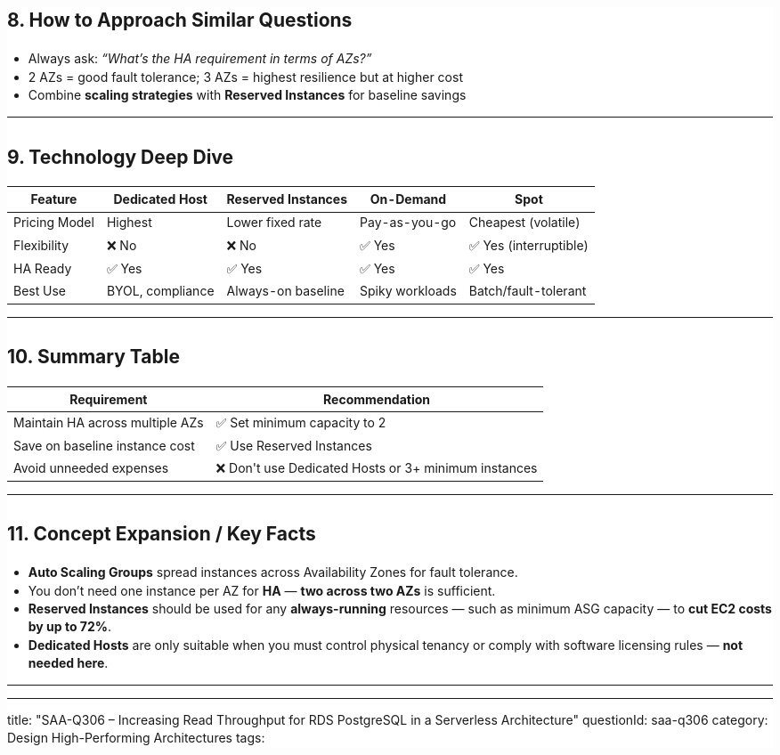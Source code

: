 ## 8. How to Approach Similar Questions

- Always ask: _“What’s the HA requirement in terms of AZs?”_
- 2 AZs = good fault tolerance; 3 AZs = highest resilience but at higher cost
- Combine **scaling strategies** with **Reserved Instances** for baseline savings

---

## 9. Technology Deep Dive

| Feature       | Dedicated Host   | Reserved Instances | On-Demand       | Spot                   |
| ------------- | ---------------- | ------------------ | --------------- | ---------------------- |
| Pricing Model | Highest          | Lower fixed rate   | Pay-as-you-go   | Cheapest (volatile)    |
| Flexibility   | ❌ No            | ❌ No              | ✅ Yes          | ✅ Yes (interruptible) |
| HA Ready      | ✅ Yes           | ✅ Yes             | ✅ Yes          | ✅ Yes                 |
| Best Use      | BYOL, compliance | Always-on baseline | Spiky workloads | Batch/fault-tolerant   |

---

## 10. Summary Table

| Requirement                     | Recommendation                                       |
| ------------------------------- | ---------------------------------------------------- |
| Maintain HA across multiple AZs | ✅ Set minimum capacity to 2                         |
| Save on baseline instance cost  | ✅ Use Reserved Instances                            |
| Avoid unneeded expenses         | ❌ Don't use Dedicated Hosts or 3+ minimum instances |

---

## 11. Concept Expansion / Key Facts

- **Auto Scaling Groups** spread instances across Availability Zones for fault tolerance.
- You don’t need one instance per AZ for **HA** — **two across two AZs** is sufficient.
- **Reserved Instances** should be used for any **always-running** resources — such as minimum ASG capacity — to **cut EC2 costs by up to 72%**.
- **Dedicated Hosts** are only suitable when you must control physical tenancy or comply with software licensing rules — **not needed here**.

---

---

title: "SAA-Q306 – Increasing Read Throughput for RDS PostgreSQL in a Serverless Architecture"
questionId: saa-q306
category: Design High-Performing Architectures
tags:

